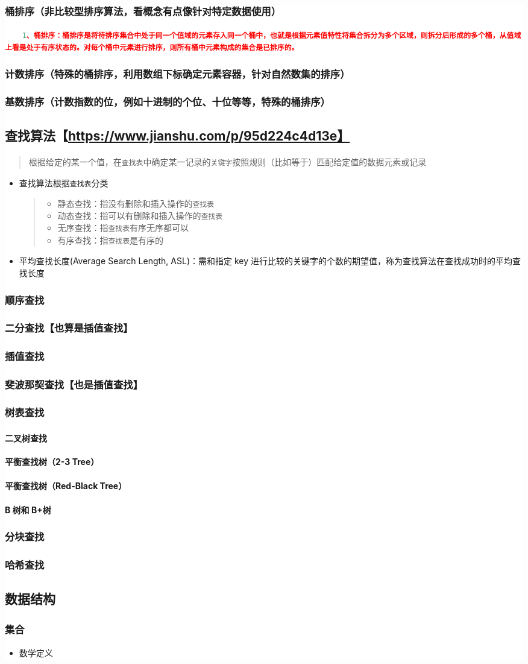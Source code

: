 ### 桶排序（非比较型排序算法，看概念有点像针对特定数据使用）

```js
    1、桶排序：桶排序是将待排序集合中处于同一个值域的元素存入同一个桶中，也就是根据元素值特性将集合拆分为多个区域，则拆分后形成的多个桶，从值域上看是处于有序状态的。对每个桶中元素进行排序，则所有桶中元素构成的集合是已排序的。
```

### 计数排序（特殊的桶排序，利用数组下标确定元素容器，针对自然数集的排序）

### 基数排序（计数指数的位，例如十进制的个位、十位等等，特殊的桶排序）

## 查找算法【https://www.jianshu.com/p/95d224c4d13e】

> 根据给定的某一个值，在`查找表`中确定某一记录的`关键字`按照规则（比如等于）匹配给定值的数据元素或记录

- 查找算法根据`查找表`分类
  > - 静态查找：指没有删除和插入操作的`查找表`
  > - 动态查找：指可以有删除和插入操作的`查找表`
  > - 无序查找：指`查找表`有序无序都可以
  > - 有序查找：指`查找表`是有序的
- 平均查找长度(Average Search Length, ASL)：需和指定 key 进行比较的关键字的个数的期望值，称为查找算法在查找成功时的平均查找长度

### 顺序查找

### 二分查找【也算是插值查找】

### 插值查找

### 斐波那契查找【也是插值查找】

### 树表查找

#### 二叉树查找

#### 平衡查找树（2-3 Tree）

#### 平衡查找树（Red-Black Tree）

#### B 树和 B+树

### 分块查找

### 哈希查找

## 数据结构

### 集合

- 数学定义
